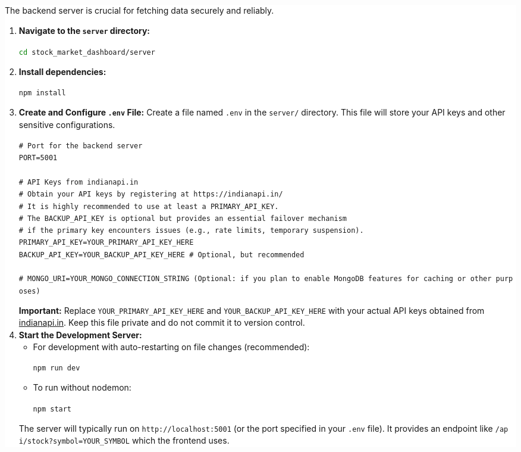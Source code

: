 The backend server is crucial for fetching data securely and reliably.

1.  **Navigate to the `server` directory:**
    ```bash
    cd stock_market_dashboard/server
    ```
2.  **Install dependencies:**
    ```bash
    npm install
    ```
3.  **Create and Configure `.env` File:**
    Create a file named `.env` in the `server/` directory. This file will store your API keys and other sensitive configurations.
    ```env
    # Port for the backend server
    PORT=5001

    # API Keys from indianapi.in
    # Obtain your API keys by registering at https://indianapi.in/
    # It is highly recommended to use at least a PRIMARY_API_KEY.
    # The BACKUP_API_KEY is optional but provides an essential failover mechanism
    # if the primary key encounters issues (e.g., rate limits, temporary suspension).
    PRIMARY_API_KEY=YOUR_PRIMARY_API_KEY_HERE
    BACKUP_API_KEY=YOUR_BACKUP_API_KEY_HERE # Optional, but recommended

    # MONGO_URI=YOUR_MONGO_CONNECTION_STRING (Optional: if you plan to enable MongoDB features for caching or other purposes)
    ```
    **Important:** Replace `YOUR_PRIMARY_API_KEY_HERE` and `YOUR_BACKUP_API_KEY_HERE` with your actual API keys obtained from [indianapi.in](https://stock.indianapi.in). Keep this file private and do not commit it to version control.
4.  **Start the Development Server:**
    -   For development with auto-restarting on file changes (recommended):
        ```bash
        npm run dev
        ```
    -   To run without nodemon:
        ```bash
        npm start
        ```
    The server will typically run on `http://localhost:5001` (or the port specified in your `.env` file). It provides an endpoint like `/api/stock?symbol=YOUR_SYMBOL` which the frontend uses.

